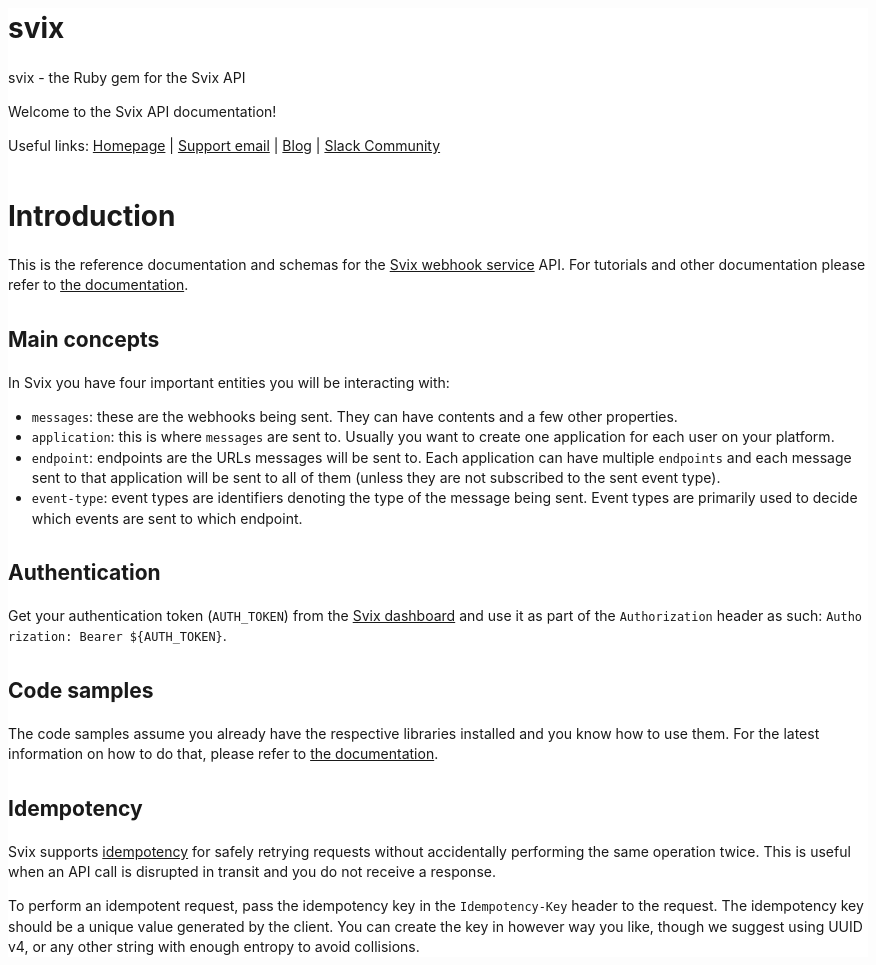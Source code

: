 # svix

svix - the Ruby gem for the Svix API

Welcome to the Svix API documentation!

Useful links: [Homepage](https://www.svix.com) | [Support email](mailto:support+docs@svix.com) | [Blog](https://www.svix.com/blog/) | [Slack Community](https://www.svix.com/slack/)

# Introduction

This is the reference documentation and schemas for the [Svix webhook service](https://www.svix.com) API. For tutorials and other documentation please refer to [the documentation](https://docs.svix.com).

## Main concepts

In Svix you have four important entities you will be interacting with:

- `messages`: these are the webhooks being sent. They can have contents and a few other properties.
- `application`: this is where `messages` are sent to. Usually you want to create one application for each user on your platform.
- `endpoint`: endpoints are the URLs messages will be sent to. Each application can have multiple `endpoints` and each message sent to that application will be sent to all of them (unless they are not subscribed to the sent event type).
- `event-type`: event types are identifiers denoting the type of the message being sent. Event types are primarily used to decide which events are sent to which endpoint.


## Authentication

Get your authentication token (`AUTH_TOKEN`) from the [Svix dashboard](https://dashboard.svix.com) and use it as part of the `Authorization` header as such: `Authorization: Bearer ${AUTH_TOKEN}`.

<SecurityDefinitions />


## Code samples

The code samples assume you already have the respective libraries installed and you know how to use them. For the latest information on how to do that, please refer to [the documentation](https://docs.svix.com/).


## Idempotency

Svix supports [idempotency](https://en.wikipedia.org/wiki/Idempotence) for safely retrying requests without accidentally performing the same operation twice. This is useful when an API call is disrupted in transit and you do not receive a response.

To perform an idempotent request, pass the idempotency key in the `Idempotency-Key` header to the request. The idempotency key should be a unique value generated by the client. You can create the key in however way you like, though we suggest using UUID v4, or any other string with enough entropy to avoid collisions.
